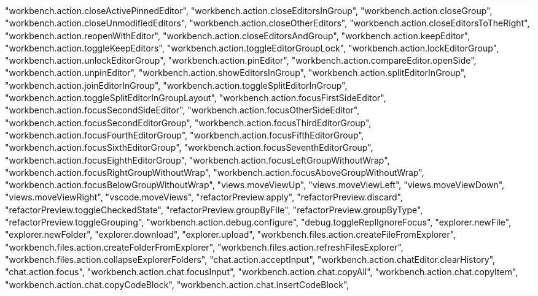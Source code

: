   "workbench.action.closeActivePinnedEditor",
  "workbench.action.closeEditorsInGroup",
  "workbench.action.closeGroup",
  "workbench.action.closeUnmodifiedEditors",
  "workbench.action.closeOtherEditors",
  "workbench.action.closeEditorsToTheRight",
  "workbench.action.reopenWithEditor",
  "workbench.action.closeEditorsAndGroup",
  "workbench.action.keepEditor",
  "workbench.action.toggleKeepEditors",
  "workbench.action.toggleEditorGroupLock",
  "workbench.action.lockEditorGroup",
  "workbench.action.unlockEditorGroup",
  "workbench.action.pinEditor",
  "workbench.action.compareEditor.openSide",
  "workbench.action.unpinEditor",
  "workbench.action.showEditorsInGroup",
  "workbench.action.splitEditorInGroup",
  "workbench.action.joinEditorInGroup",
  "workbench.action.toggleSplitEditorInGroup",
  "workbench.action.toggleSplitEditorInGroupLayout",
  "workbench.action.focusFirstSideEditor",
  "workbench.action.focusSecondSideEditor",
  "workbench.action.focusOtherSideEditor",
  "workbench.action.focusSecondEditorGroup",
  "workbench.action.focusThirdEditorGroup",
  "workbench.action.focusFourthEditorGroup",
  "workbench.action.focusFifthEditorGroup",
  "workbench.action.focusSixthEditorGroup",
  "workbench.action.focusSeventhEditorGroup",
  "workbench.action.focusEighthEditorGroup",
  "workbench.action.focusLeftGroupWithoutWrap",
  "workbench.action.focusRightGroupWithoutWrap",
  "workbench.action.focusAboveGroupWithoutWrap",
  "workbench.action.focusBelowGroupWithoutWrap",
  "views.moveViewUp",
  "views.moveViewLeft",
  "views.moveViewDown",
  "views.moveViewRight",
  "vscode.moveViews",
  "refactorPreview.apply",
  "refactorPreview.discard",
  "refactorPreview.toggleCheckedState",
  "refactorPreview.groupByFile",
  "refactorPreview.groupByType",
  "refactorPreview.toggleGrouping",
  "workbench.action.debug.configure",
  "debug.toggleReplIgnoreFocus",
  "explorer.newFile",
  "explorer.newFolder",
  "explorer.download",
  "explorer.upload",
  "workbench.files.action.createFileFromExplorer",
  "workbench.files.action.createFolderFromExplorer",
  "workbench.files.action.refreshFilesExplorer",
  "workbench.files.action.collapseExplorerFolders",
  "chat.action.acceptInput",
  "workbench.action.chatEditor.clearHistory",
  "chat.action.focus",
  "workbench.action.chat.focusInput",
  "workbench.action.chat.copyAll",
  "workbench.action.chat.copyItem",
  "workbench.action.chat.copyCodeBlock",
  "workbench.action.chat.insertCodeBlock",